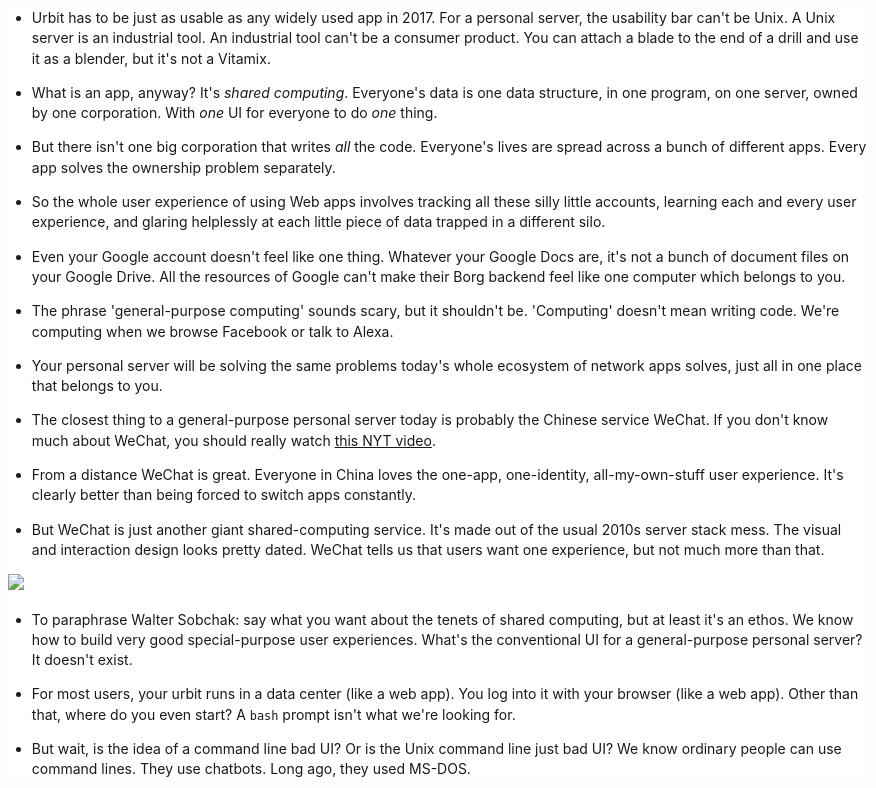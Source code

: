 - Urbit has to be just as usable as any widely used app in 2017.  For a personal
  server, the usability bar can't be Unix.  A Unix server is an industrial tool.
  An industrial tool can't be a consumer product.  You can attach a blade to the
  end of a drill and use it as a blender, but it's not a Vitamix.

- What is an app, anyway?  It's _shared computing_.  Everyone's data is one data
  structure, in one program, on one server, owned by one corporation. With _one_
  UI for everyone to do _one_ thing.

- But there isn't one big corporation that writes _all_ the code.  Everyone's
  lives are spread across a bunch of different apps.  Every app solves the
  ownership problem separately.

- So the whole user experience of using Web apps involves tracking all these
  silly little accounts, learning each and every user experience, and glaring
  helplessly at each little piece of data trapped in a different silo.

- Even your Google account doesn't feel like one thing.  Whatever your Google
  Docs are, it's not a bunch of document files on your Google Drive.  All the
  resources of Google can't make their Borg backend feel like one computer which
  belongs to you.

- The phrase 'general-purpose computing' sounds scary, but it shouldn't be.
  'Computing' doesn't mean writing code.  We're computing when we browse
  Facebook or talk to Alexa.

- Your personal server will be solving the same problems today's whole ecosystem
  of network apps solves, just all in one place that belongs to you.

- The closest thing to a general-purpose personal server today is probably the
  Chinese service WeChat.  If you don't know much about WeChat, you should
  really watch [this NYT video](https://www.nytimes.com/video/technology/100000004574648/china-internet-wechat.html).

- From a distance WeChat is great.  Everyone in China loves the one-app,
  one-identity, all-my-own-stuff user experience.  It's clearly better than
  being forced to switch apps constantly.

- But WeChat is just another giant shared-computing service.  It's made out of
  the usual 2010s server stack mess.  The visual and interaction design looks
  pretty dated.  WeChat tells us that users want one experience, but not much more than that.

![](https://media.urbit.org/site/sketch-3.png)

- To paraphrase Walter Sobchak: say what you want about the tenets of shared
  computing, but at least it's an ethos.  We know how to build very good
  special-purpose user experiences.  What's the conventional UI for a
  general-purpose personal server?  It doesn't exist.

- For most users, your urbit runs in a data center (like a web app).  You log
  into it with your browser (like a web app).  Other than that, where do you
  even start?  A `bash` prompt isn't what we're looking for.

- But wait, is the idea of a command line bad UI?  Or is the Unix command line
  just bad UI?  We know ordinary people can use command lines.  They use
  chatbots.  Long ago, they used MS-DOS.
